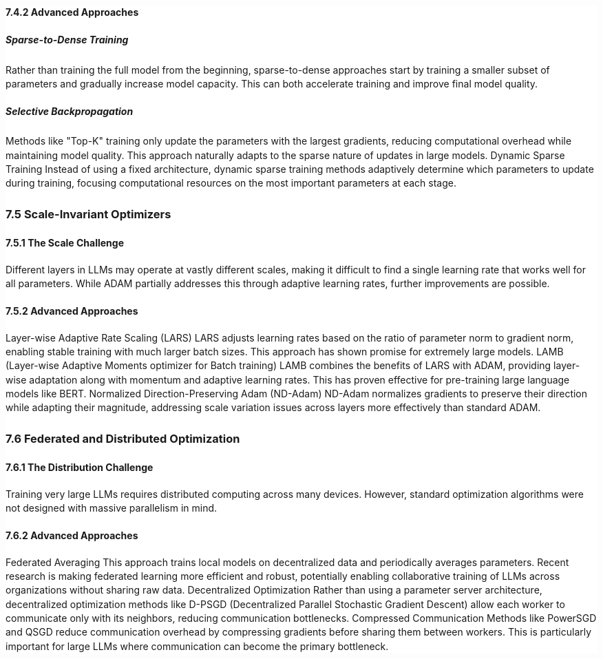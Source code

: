 #### 7.4.2 Advanced Approaches

##### Sparse-to-Dense Training

Rather than training the full model from the beginning, sparse-to-dense approaches start by training a smaller subset of parameters and gradually increase model capacity. This can both accelerate training and improve final model quality.

##### Selective Backpropagation

Methods like "Top-K" training only update the parameters with the largest gradients, reducing computational overhead while maintaining model quality. This approach naturally adapts to the sparse nature of updates in large models.
Dynamic Sparse Training
Instead of using a fixed architecture, dynamic sparse training methods adaptively determine which parameters to update during training, focusing computational resources on the most important parameters at each stage.

### 7.5 Scale-Invariant Optimizers
#### 7.5.1 The Scale Challenge
Different layers in LLMs may operate at vastly different scales, making it difficult to find a single learning rate that works well for all parameters. While ADAM partially addresses this through adaptive learning rates, further improvements are possible.

#### 7.5.2 Advanced Approaches
Layer-wise Adaptive Rate Scaling (LARS)
LARS adjusts learning rates based on the ratio of parameter norm to gradient norm, enabling stable training with much larger batch sizes. This approach has shown promise for extremely large models.
LAMB (Layer-wise Adaptive Moments optimizer for Batch training)
LAMB combines the benefits of LARS with ADAM, providing layer-wise adaptation along with momentum and adaptive learning rates. This has proven effective for pre-training large language models like BERT.
Normalized Direction-Preserving Adam (ND-Adam)
ND-Adam normalizes gradients to preserve their direction while adapting their magnitude, addressing scale variation issues across layers more effectively than standard ADAM.

### 7.6 Federated and Distributed Optimization
#### 7.6.1 The Distribution Challenge
Training very large LLMs requires distributed computing across many devices. However, standard optimization algorithms were not designed with massive parallelism in mind.

#### 7.6.2 Advanced Approaches
Federated Averaging
This approach trains local models on decentralized data and periodically averages parameters. Recent research is making federated learning more efficient and robust, potentially enabling collaborative training of LLMs across organizations without sharing raw data.
Decentralized Optimization
Rather than using a parameter server architecture, decentralized optimization methods like D-PSGD (Decentralized Parallel Stochastic Gradient Descent) allow each worker to communicate only with its neighbors, reducing communication bottlenecks.
Compressed Communication
Methods like PowerSGD and QSGD reduce communication overhead by compressing gradients before sharing them between workers. This is particularly important for large LLMs where communication can become the primary bottleneck.
